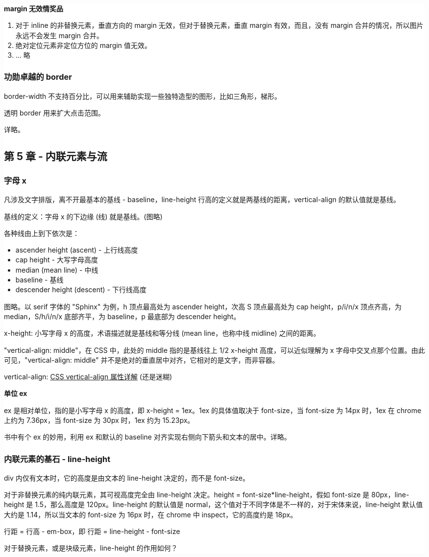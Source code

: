 **margin 无效情奖品**

1. 对于 inline 的非替换元素，垂直方向的 margin 无效，但对于替换元素，垂直 margin 有效，而且，没有 margin 合并的情况，所以图片永远不会发生 margin 合并。
1. 绝对定位元素非定位方位的 margin 值无效。
1. ... 略

### 功勋卓越的 border

border-width 不支持百分比，可以用来辅助实现一些独特造型的图形，比如三角形，梯形。

透明 border 用来扩大点击范围。

详略。

## 第 5 章 - 内联元素与流

### 字母 x

凡涉及文字排版，离不开最基本的基线 - baseline，line-height 行高的定义就是两基线的距离，vertical-align 的默认值就是基线。

基线的定义：字母 x 的下边缘 (线) 就是基线。(图略)

各种线由上到下依次是：

- ascender height (ascent) - 上行线高度
- cap height - 大写字母高度
- median (mean line) - 中线
- baseline - 基线
- descender height (descent) - 下行线高度

图略。以 serif 字体的 "Sphinx" 为例，h 顶点最高处为 ascender height，次高 S 顶点最高处为 cap height，p/i/n/x 顶点齐高，为 median，S/h/i/n/x 底部齐平，为 baseline，p 最底部为 descender height。

x-height: 小写字母 x 的高度，术语描述就是基线和等分线 (mean line，也称中线 midline) 之间的距离。

"vertical-align: middle"，在 CSS 中，此处的 middle 指的是基线往上 1/2 x-height 高度，可以近似理解为 x 字母中交叉点那个位置。由此可见，"vertical-align: middle" 并不是绝对的垂直居中对齐，它相对的是文字，而非容器。

vertical-align: [CSS vertical-align 属性详解](https://www.cnblogs.com/hykun/p/3937852.html) (还是迷糊)

**单位 ex**

ex 是相对单位，指的是小写字母 x 的高度，即 x-height = 1ex。1ex 的具体值取决于 font-size，当 font-size 为 14px 时，1ex 在 chrome 上约为 7.36px，当 font-size 为 30px 时，1ex 约为 15.23px。

书中有个 ex 的妙用，利用 ex 和默认的 baseline 对齐实现右侧向下箭头和文本的居中。详略。

### 内联元素的基石 - line-height

div 内仅有文本时，它的高度是由文本的 line-height 决定的，而不是 font-size。

对于非替换元素的纯内联元素，其可视高度完全由 line-height 决定。height = font-size\*line-height，假如 font-size 是 80px，line-height 是 1.5，那么高度是 120px。line-height 的默认值是 normal，这个值对于不同字体是不一样的，对于宋体来说，line-height 默认值大约是 1.14，所以当文本的 font-size 为 16px 时，在 chrome 中 inspect，它的高度约是 18px。

行距 = 行高 - em-box，即 行距 = line-height - font-size

对于替换元素，或是块级元素，line-height 的作用如何？
